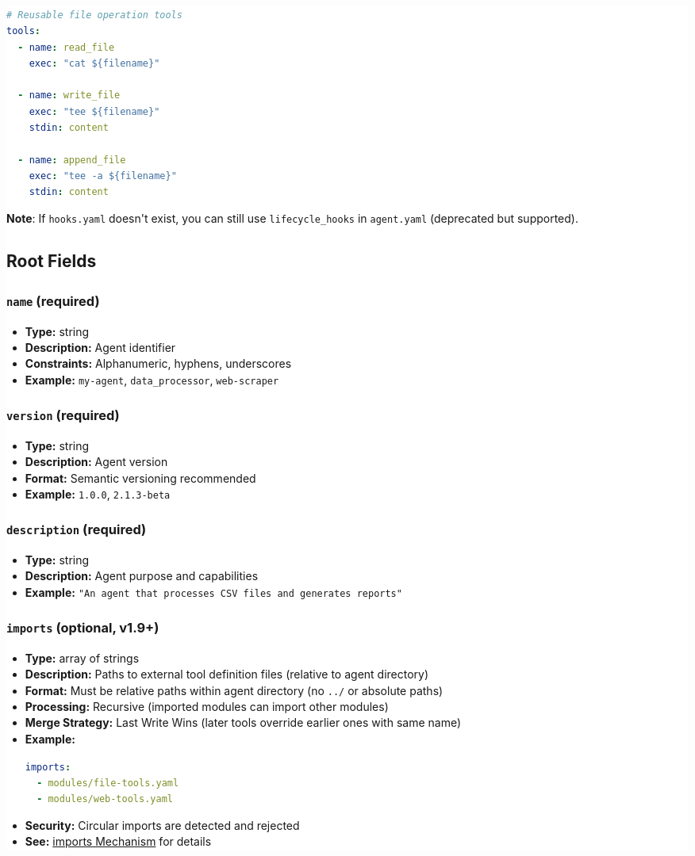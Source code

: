 ```yaml
# Reusable file operation tools
tools:
  - name: read_file
    exec: "cat ${filename}"

  - name: write_file
    exec: "tee ${filename}"
    stdin: content

  - name: append_file
    exec: "tee -a ${filename}"
    stdin: content
```

**Note**: If `hooks.yaml` doesn't exist, you can still use `lifecycle_hooks` in `agent.yaml` (deprecated but supported).

## Root Fields

### `name` (required)
- **Type:** string
- **Description:** Agent identifier
- **Constraints:** Alphanumeric, hyphens, underscores
- **Example:** `my-agent`, `data_processor`, `web-scraper`

### `version` (required)
- **Type:** string
- **Description:** Agent version
- **Format:** Semantic versioning recommended
- **Example:** `1.0.0`, `2.1.3-beta`

### `description` (required)
- **Type:** string
- **Description:** Agent purpose and capabilities
- **Example:** `"An agent that processes CSV files and generates reports"`

### `imports` (optional, v1.9+)
- **Type:** array of strings
- **Description:** Paths to external tool definition files (relative to agent directory)
- **Format:** Must be relative paths within agent directory (no `../` or absolute paths)
- **Processing:** Recursive (imported modules can import other modules)
- **Merge Strategy:** Last Write Wins (later tools override earlier ones with same name)
- **Example:**
  ```yaml
  imports:
    - modules/file-tools.yaml
    - modules/web-tools.yaml
  ```
- **Security:** Circular imports are detected and rejected
- **See:** [imports Mechanism](#3-imports-mechanism-new) for details

